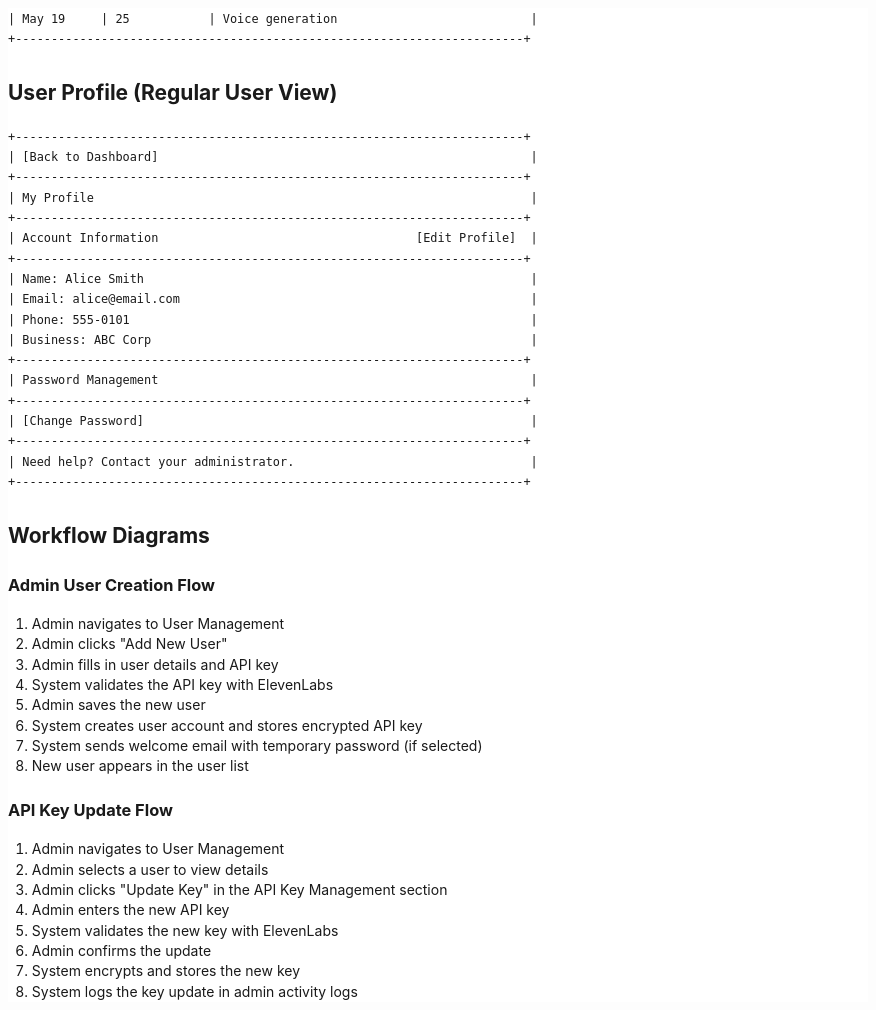 ```
| May 19     | 25           | Voice generation                           |
+-----------------------------------------------------------------------+
```

## User Profile (Regular User View)

```
+-----------------------------------------------------------------------+
| [Back to Dashboard]                                                    |
+-----------------------------------------------------------------------+
| My Profile                                                             |
+-----------------------------------------------------------------------+
| Account Information                                    [Edit Profile]  |
+-----------------------------------------------------------------------+
| Name: Alice Smith                                                      |
| Email: alice@email.com                                                 |
| Phone: 555-0101                                                        |
| Business: ABC Corp                                                     |
+-----------------------------------------------------------------------+
| Password Management                                                    |
+-----------------------------------------------------------------------+
| [Change Password]                                                      |
+-----------------------------------------------------------------------+
| Need help? Contact your administrator.                                 |
+-----------------------------------------------------------------------+
```

## Workflow Diagrams

### Admin User Creation Flow

1. Admin navigates to User Management
2. Admin clicks "Add New User"
3. Admin fills in user details and API key
4. System validates the API key with ElevenLabs
5. Admin saves the new user
6. System creates user account and stores encrypted API key
7. System sends welcome email with temporary password (if selected)
8. New user appears in the user list

### API Key Update Flow

1. Admin navigates to User Management
2. Admin selects a user to view details
3. Admin clicks "Update Key" in the API Key Management section
4. Admin enters the new API key
5. System validates the new key with ElevenLabs
6. Admin confirms the update
7. System encrypts and stores the new key
8. System logs the key update in admin activity logs
